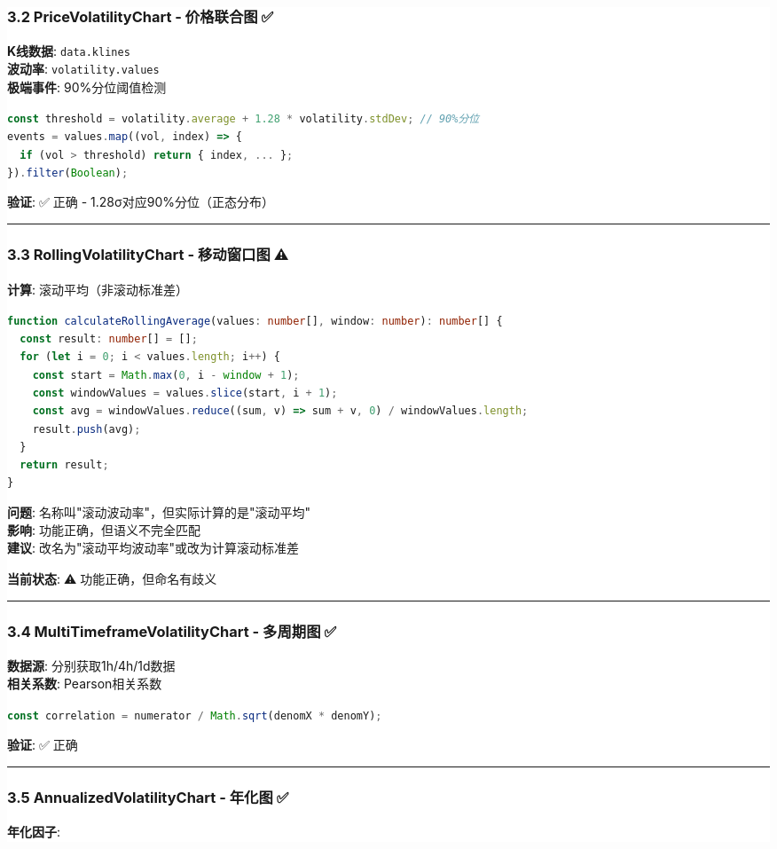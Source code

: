 ### 3.2 PriceVolatilityChart - 价格联合图 ✅
**K线数据**: `data.klines`  
**波动率**: `volatility.values`  
**极端事件**: 90%分位阈值检测  

```typescript
const threshold = volatility.average + 1.28 * volatility.stdDev; // 90%分位
events = values.map((vol, index) => {
  if (vol > threshold) return { index, ... };
}).filter(Boolean);
```

**验证**: ✅ 正确 - 1.28σ对应90%分位（正态分布）

---

### 3.3 RollingVolatilityChart - 移动窗口图 ⚠️
**计算**: 滚动平均（非滚动标准差）

```typescript
function calculateRollingAverage(values: number[], window: number): number[] {
  const result: number[] = [];
  for (let i = 0; i < values.length; i++) {
    const start = Math.max(0, i - window + 1);
    const windowValues = values.slice(start, i + 1);
    const avg = windowValues.reduce((sum, v) => sum + v, 0) / windowValues.length;
    result.push(avg);
  }
  return result;
}
```

**问题**: 名称叫"滚动波动率"，但实际计算的是"滚动平均"  
**影响**: 功能正确，但语义不完全匹配  
**建议**: 改名为"滚动平均波动率"或改为计算滚动标准差  

**当前状态**: ⚠️ 功能正确，但命名有歧义

---

### 3.4 MultiTimeframeVolatilityChart - 多周期图 ✅
**数据源**: 分别获取1h/4h/1d数据  
**相关系数**: Pearson相关系数  

```typescript
const correlation = numerator / Math.sqrt(denomX * denomY);
```

**验证**: ✅ 正确

---

### 3.5 AnnualizedVolatilityChart - 年化图 ✅
**年化因子**:
